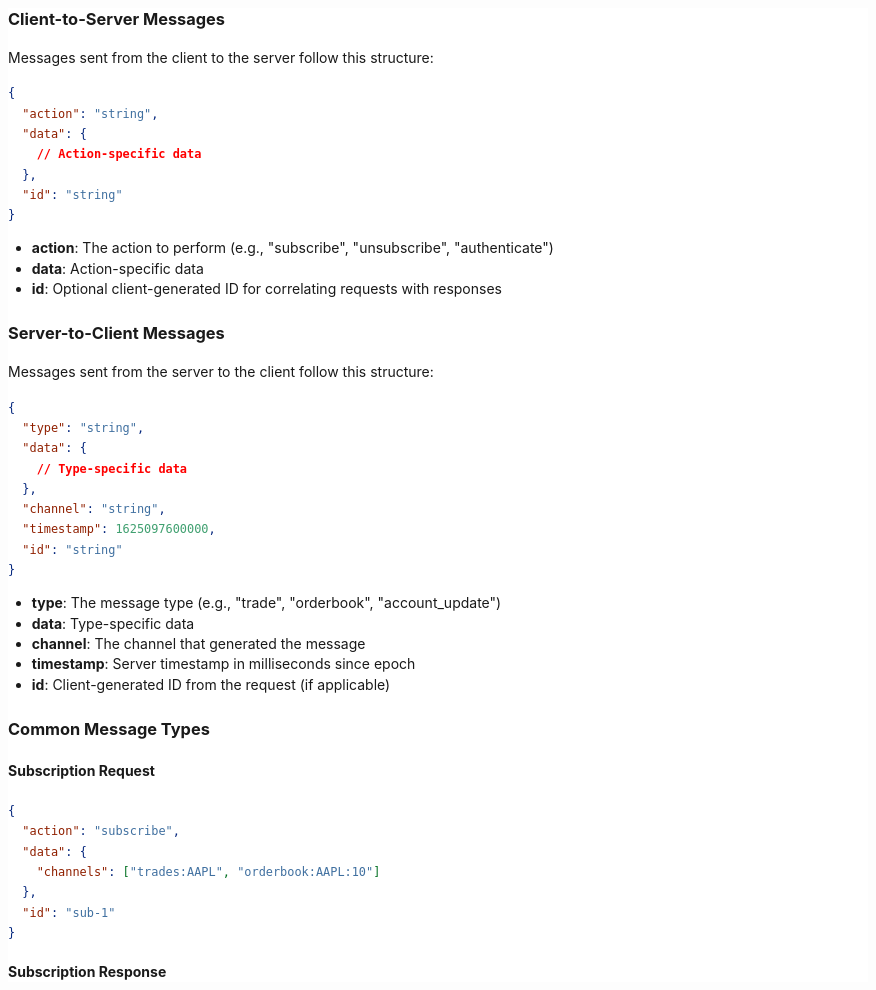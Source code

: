 ### Client-to-Server Messages

Messages sent from the client to the server follow this structure:

```json
{
  "action": "string",
  "data": {
    // Action-specific data
  },
  "id": "string"
}
```

- **action**: The action to perform (e.g., "subscribe", "unsubscribe", "authenticate")
- **data**: Action-specific data
- **id**: Optional client-generated ID for correlating requests with responses

### Server-to-Client Messages

Messages sent from the server to the client follow this structure:

```json
{
  "type": "string",
  "data": {
    // Type-specific data
  },
  "channel": "string",
  "timestamp": 1625097600000,
  "id": "string"
}
```

- **type**: The message type (e.g., "trade", "orderbook", "account_update")
- **data**: Type-specific data
- **channel**: The channel that generated the message
- **timestamp**: Server timestamp in milliseconds since epoch
- **id**: Client-generated ID from the request (if applicable)

### Common Message Types

#### Subscription Request

```json
{
  "action": "subscribe",
  "data": {
    "channels": ["trades:AAPL", "orderbook:AAPL:10"]
  },
  "id": "sub-1"
}
```

#### Subscription Response
